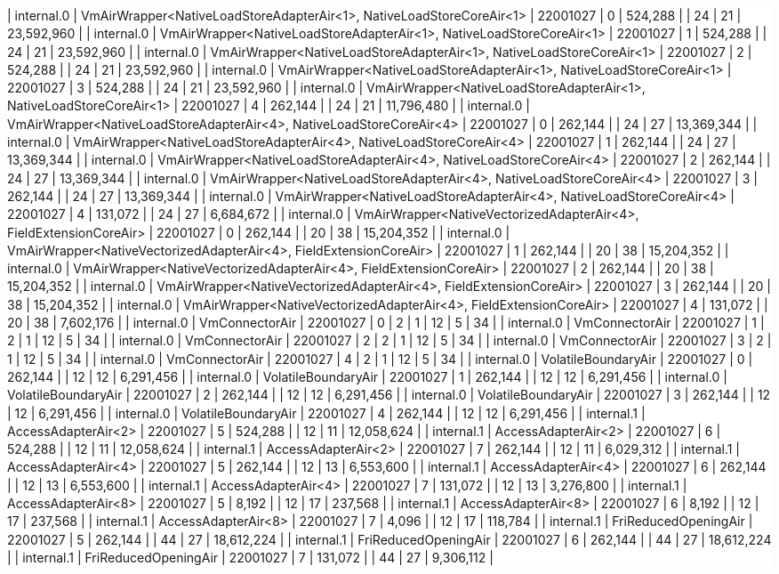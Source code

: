 | internal.0 | VmAirWrapper<NativeLoadStoreAdapterAir<1>, NativeLoadStoreCoreAir<1> | 22001027 | 0 | 524,288 |  | 24 | 21 | 23,592,960 | 
| internal.0 | VmAirWrapper<NativeLoadStoreAdapterAir<1>, NativeLoadStoreCoreAir<1> | 22001027 | 1 | 524,288 |  | 24 | 21 | 23,592,960 | 
| internal.0 | VmAirWrapper<NativeLoadStoreAdapterAir<1>, NativeLoadStoreCoreAir<1> | 22001027 | 2 | 524,288 |  | 24 | 21 | 23,592,960 | 
| internal.0 | VmAirWrapper<NativeLoadStoreAdapterAir<1>, NativeLoadStoreCoreAir<1> | 22001027 | 3 | 524,288 |  | 24 | 21 | 23,592,960 | 
| internal.0 | VmAirWrapper<NativeLoadStoreAdapterAir<1>, NativeLoadStoreCoreAir<1> | 22001027 | 4 | 262,144 |  | 24 | 21 | 11,796,480 | 
| internal.0 | VmAirWrapper<NativeLoadStoreAdapterAir<4>, NativeLoadStoreCoreAir<4> | 22001027 | 0 | 262,144 |  | 24 | 27 | 13,369,344 | 
| internal.0 | VmAirWrapper<NativeLoadStoreAdapterAir<4>, NativeLoadStoreCoreAir<4> | 22001027 | 1 | 262,144 |  | 24 | 27 | 13,369,344 | 
| internal.0 | VmAirWrapper<NativeLoadStoreAdapterAir<4>, NativeLoadStoreCoreAir<4> | 22001027 | 2 | 262,144 |  | 24 | 27 | 13,369,344 | 
| internal.0 | VmAirWrapper<NativeLoadStoreAdapterAir<4>, NativeLoadStoreCoreAir<4> | 22001027 | 3 | 262,144 |  | 24 | 27 | 13,369,344 | 
| internal.0 | VmAirWrapper<NativeLoadStoreAdapterAir<4>, NativeLoadStoreCoreAir<4> | 22001027 | 4 | 131,072 |  | 24 | 27 | 6,684,672 | 
| internal.0 | VmAirWrapper<NativeVectorizedAdapterAir<4>, FieldExtensionCoreAir> | 22001027 | 0 | 262,144 |  | 20 | 38 | 15,204,352 | 
| internal.0 | VmAirWrapper<NativeVectorizedAdapterAir<4>, FieldExtensionCoreAir> | 22001027 | 1 | 262,144 |  | 20 | 38 | 15,204,352 | 
| internal.0 | VmAirWrapper<NativeVectorizedAdapterAir<4>, FieldExtensionCoreAir> | 22001027 | 2 | 262,144 |  | 20 | 38 | 15,204,352 | 
| internal.0 | VmAirWrapper<NativeVectorizedAdapterAir<4>, FieldExtensionCoreAir> | 22001027 | 3 | 262,144 |  | 20 | 38 | 15,204,352 | 
| internal.0 | VmAirWrapper<NativeVectorizedAdapterAir<4>, FieldExtensionCoreAir> | 22001027 | 4 | 131,072 |  | 20 | 38 | 7,602,176 | 
| internal.0 | VmConnectorAir | 22001027 | 0 | 2 | 1 | 12 | 5 | 34 | 
| internal.0 | VmConnectorAir | 22001027 | 1 | 2 | 1 | 12 | 5 | 34 | 
| internal.0 | VmConnectorAir | 22001027 | 2 | 2 | 1 | 12 | 5 | 34 | 
| internal.0 | VmConnectorAir | 22001027 | 3 | 2 | 1 | 12 | 5 | 34 | 
| internal.0 | VmConnectorAir | 22001027 | 4 | 2 | 1 | 12 | 5 | 34 | 
| internal.0 | VolatileBoundaryAir | 22001027 | 0 | 262,144 |  | 12 | 12 | 6,291,456 | 
| internal.0 | VolatileBoundaryAir | 22001027 | 1 | 262,144 |  | 12 | 12 | 6,291,456 | 
| internal.0 | VolatileBoundaryAir | 22001027 | 2 | 262,144 |  | 12 | 12 | 6,291,456 | 
| internal.0 | VolatileBoundaryAir | 22001027 | 3 | 262,144 |  | 12 | 12 | 6,291,456 | 
| internal.0 | VolatileBoundaryAir | 22001027 | 4 | 262,144 |  | 12 | 12 | 6,291,456 | 
| internal.1 | AccessAdapterAir<2> | 22001027 | 5 | 524,288 |  | 12 | 11 | 12,058,624 | 
| internal.1 | AccessAdapterAir<2> | 22001027 | 6 | 524,288 |  | 12 | 11 | 12,058,624 | 
| internal.1 | AccessAdapterAir<2> | 22001027 | 7 | 262,144 |  | 12 | 11 | 6,029,312 | 
| internal.1 | AccessAdapterAir<4> | 22001027 | 5 | 262,144 |  | 12 | 13 | 6,553,600 | 
| internal.1 | AccessAdapterAir<4> | 22001027 | 6 | 262,144 |  | 12 | 13 | 6,553,600 | 
| internal.1 | AccessAdapterAir<4> | 22001027 | 7 | 131,072 |  | 12 | 13 | 3,276,800 | 
| internal.1 | AccessAdapterAir<8> | 22001027 | 5 | 8,192 |  | 12 | 17 | 237,568 | 
| internal.1 | AccessAdapterAir<8> | 22001027 | 6 | 8,192 |  | 12 | 17 | 237,568 | 
| internal.1 | AccessAdapterAir<8> | 22001027 | 7 | 4,096 |  | 12 | 17 | 118,784 | 
| internal.1 | FriReducedOpeningAir | 22001027 | 5 | 262,144 |  | 44 | 27 | 18,612,224 | 
| internal.1 | FriReducedOpeningAir | 22001027 | 6 | 262,144 |  | 44 | 27 | 18,612,224 | 
| internal.1 | FriReducedOpeningAir | 22001027 | 7 | 131,072 |  | 44 | 27 | 9,306,112 | 